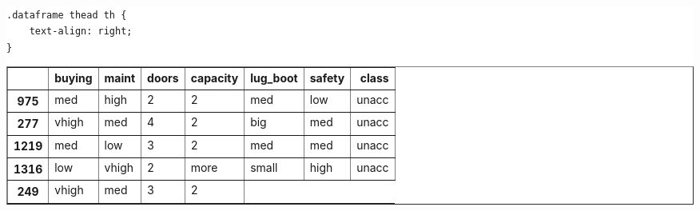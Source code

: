    .dataframe thead th {
        text-align: right;
    }
</style>
<table border="1" class="dataframe">
  <thead>
    <tr style="text-align: right;">
      <th></th>
      <th>buying</th>
      <th>maint</th>
      <th>doors</th>
      <th>capacity</th>
      <th>lug_boot</th>
      <th>safety</th>
      <th>class</th>
    </tr>
  </thead>
  <tbody>
    <tr>
      <th>975</th>
      <td>med</td>
      <td>high</td>
      <td>2</td>
      <td>2</td>
      <td>med</td>
      <td>low</td>
      <td>unacc</td>
    </tr>
    <tr>
      <th>277</th>
      <td>vhigh</td>
      <td>med</td>
      <td>4</td>
      <td>2</td>
      <td>big</td>
      <td>med</td>
      <td>unacc</td>
    </tr>
    <tr>
      <th>1219</th>
      <td>med</td>
      <td>low</td>
      <td>3</td>
      <td>2</td>
      <td>med</td>
      <td>med</td>
      <td>unacc</td>
    </tr>
    <tr>
      <th>1316</th>
      <td>low</td>
      <td>vhigh</td>
      <td>2</td>
      <td>more</td>
      <td>small</td>
      <td>high</td>
      <td>unacc</td>
    </tr>
    <tr>
      <th>249</th>
      <td>vhigh</td>
      <td>med</td>
      <td>3</td>
      <td>2</td>